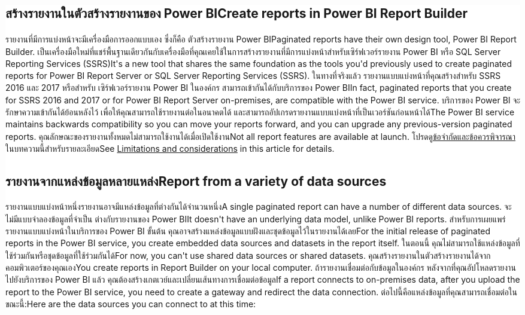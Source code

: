 ## <a name="create-reports-in-power-bi-report-builder"></a><span data-ttu-id="4164b-138">สร้างรายงานในตัวสร้างรายงานของ Power BI</span><span class="sxs-lookup"><span data-stu-id="4164b-138">Create reports in Power BI Report Builder</span></span>

<span data-ttu-id="4164b-139">รายงานที่มีการแบ่งหน้าจะมีเครื่องมือการออกแบบเอง ซึ่งก็คือ ตัวสร้างรายงาน Power BI</span><span class="sxs-lookup"><span data-stu-id="4164b-139">Paginated reports have their own design tool, Power BI Report Builder.</span></span> <span data-ttu-id="4164b-140">เป็นเครื่องมือใหม่ที่แชร์พื้นฐานเดียวกันกับเครื่องมือที่คุณเคยใช้ในการสร้างรายงานที่มีการแบ่งหน้าสำหรับเซิร์ฟเวอร์รายงาน Power BI หรือ SQL Server Reporting Services (SSRS)</span><span class="sxs-lookup"><span data-stu-id="4164b-140">It's a new tool that shares the same foundation as the tools you'd previously used to create paginated reports for Power BI Report Server or SQL Server Reporting Services (SSRS).</span></span> <span data-ttu-id="4164b-141">ในทางที่จริงแล้ว รายงานแบบแบ่งหน้าที่คุณสร้างสำหรับ SSRS 2016 และ 2017 หรือสำหรับ เซิร์ฟเวอร์รายงาน Power BI ในองค์กร สามารถเข้ากันได้กับบริการของ Power BI</span><span class="sxs-lookup"><span data-stu-id="4164b-141">In fact, paginated reports that you create for SSRS 2016 and 2017 or for Power BI Report Server on-premises, are compatible with the Power BI service.</span></span> <span data-ttu-id="4164b-142">บริการของ Power BI จะรักษาความเข้ากันได้ย้อนหลังไว้ เพื่อให้คุณสามารถใช้รายงานต่อในอนาคตได้ และสามารถอัปเกรดรายงานแบบแบ่งหน้าที่เป็นเวอร์ชันก่อนหน้าได้</span><span class="sxs-lookup"><span data-stu-id="4164b-142">The Power BI service maintains backwards compatibility so you can move your reports forward, and you can upgrade any previous-version paginated reports.</span></span> <span data-ttu-id="4164b-143">คุณลักษณะของรายงานทั้งหมดไม่สามารถใช้งานได้เมื่อเปิดใช้งาน</span><span class="sxs-lookup"><span data-stu-id="4164b-143">Not all report features are available at launch.</span></span> <span data-ttu-id="4164b-144">โปรดดู[ข้อจำกัดและข้อควรพิจารณา](#limitations-and-considerations)ในบทความนี้สำหรับรายละเอียด</span><span class="sxs-lookup"><span data-stu-id="4164b-144">See [Limitations and considerations](#limitations-and-considerations) in this article for details.</span></span>
     
## <a name="report-from-a-variety-of-data-sources"></a><span data-ttu-id="4164b-145">รายงานจากแหล่งข้อมูลหลายแหล่ง</span><span class="sxs-lookup"><span data-stu-id="4164b-145">Report from a variety of data sources</span></span>

<span data-ttu-id="4164b-146">รายงานแบบแบ่งหน้าหนึ่งรายงานอาจมีแหล่งข้อมูลที่ต่างกันได้จำนวนหนึ่ง</span><span class="sxs-lookup"><span data-stu-id="4164b-146">A single paginated report can have a number of different data sources.</span></span> <span data-ttu-id="4164b-147">จะไม่มีแบบจำลองข้อมูลที่จำเป็น ต่างกับรายงานของ Power BI</span><span class="sxs-lookup"><span data-stu-id="4164b-147">It doesn't have an underlying data model, unlike Power BI reports.</span></span> <span data-ttu-id="4164b-148">สำหรับการเผยแพร่รายงานแบบแบ่งหน้าในบริการของ Power BI ขั้นต้น คุณอาจสร้างแหล่งข้อมูลแบบฝังและชุดข้อมูลไว้ในรายงานได้เลย</span><span class="sxs-lookup"><span data-stu-id="4164b-148">For the initial release of paginated reports in the Power BI service, you create embedded data sources and datasets in the report itself.</span></span> <span data-ttu-id="4164b-149">ในตอนนี้ คุณไม่สามารถใช้แหล่งข้อมูลที่ใช้ร่วมกันหรือชุดข้อมูลที่ใช้ร่วมกันได้</span><span class="sxs-lookup"><span data-stu-id="4164b-149">For now, you can't use shared data sources or shared datasets.</span></span> <span data-ttu-id="4164b-150">คุณสร้างรายงานในตัวสร้างรายงานได้จากคอมพิวเตอร์ของคุณเอง</span><span class="sxs-lookup"><span data-stu-id="4164b-150">You create reports in Report Builder on your local computer.</span></span> <span data-ttu-id="4164b-151">ถ้ารายงานเชื่อมต่อกับข้อมูลในองค์กร หลังจากที่คุณอัปโหลดรายงานไปยังบริการของ Power BI แล้ว คุณต้องสร้างเกตเวย์และเปลี่ยนเส้นทางการเชื่อมต่อข้อมูล</span><span class="sxs-lookup"><span data-stu-id="4164b-151">If a report connects to on-premises data, after you upload the report to the Power BI service, you need to create a gateway and redirect the data connection.</span></span> <span data-ttu-id="4164b-152">ต่อไปนี้คือแหล่งข้อมูลที่คุณสามารถเชื่อมต่อในขณะนี้:</span><span class="sxs-lookup"><span data-stu-id="4164b-152">Here are the data sources you can connect to at this time:</span></span>
